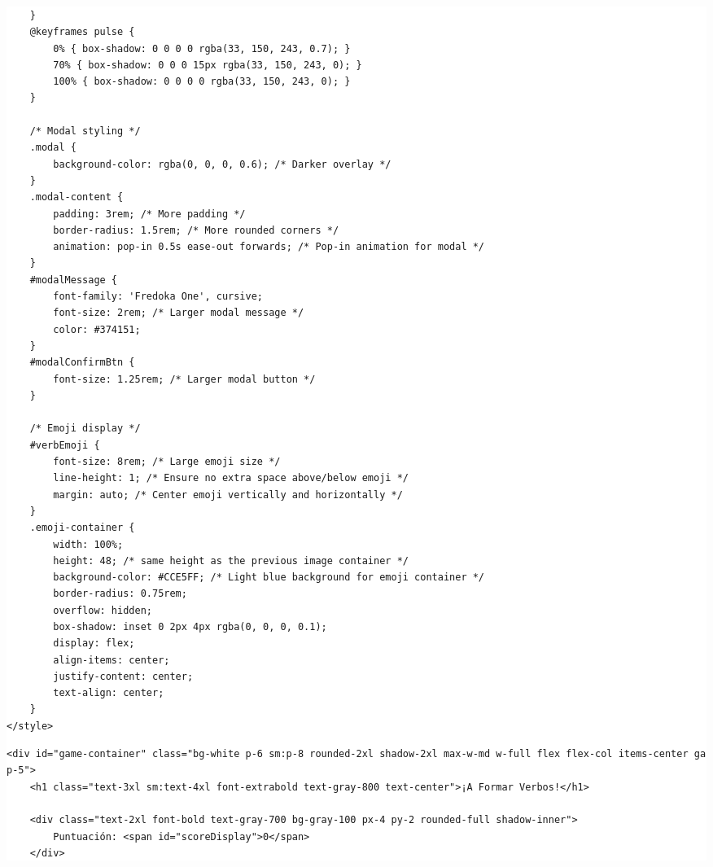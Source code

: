         }
        @keyframes pulse {
            0% { box-shadow: 0 0 0 0 rgba(33, 150, 243, 0.7); }
            70% { box-shadow: 0 0 0 15px rgba(33, 150, 243, 0); }
            100% { box-shadow: 0 0 0 0 rgba(33, 150, 243, 0); }
        }

        /* Modal styling */
        .modal {
            background-color: rgba(0, 0, 0, 0.6); /* Darker overlay */
        }
        .modal-content {
            padding: 3rem; /* More padding */
            border-radius: 1.5rem; /* More rounded corners */
            animation: pop-in 0.5s ease-out forwards; /* Pop-in animation for modal */
        }
        #modalMessage {
            font-family: 'Fredoka One', cursive;
            font-size: 2rem; /* Larger modal message */
            color: #374151;
        }
        #modalConfirmBtn {
            font-size: 1.25rem; /* Larger modal button */
        }

        /* Emoji display */
        #verbEmoji {
            font-size: 8rem; /* Large emoji size */
            line-height: 1; /* Ensure no extra space above/below emoji */
            margin: auto; /* Center emoji vertically and horizontally */
        }
        .emoji-container {
            width: 100%;
            height: 48; /* same height as the previous image container */
            background-color: #CCE5FF; /* Light blue background for emoji container */
            border-radius: 0.75rem;
            overflow: hidden;
            box-shadow: inset 0 2px 4px rgba(0, 0, 0, 0.1);
            display: flex;
            align-items: center;
            justify-content: center;
            text-align: center;
        }
    </style>
</head>
<body class="flex items-center justify-center min-h-screen p-4">

    <div id="game-container" class="bg-white p-6 sm:p-8 rounded-2xl shadow-2xl max-w-md w-full flex flex-col items-center gap-5">
        <h1 class="text-3xl sm:text-4xl font-extrabold text-gray-800 text-center">¡A Formar Verbos!</h1>
        
        <div class="text-2xl font-bold text-gray-700 bg-gray-100 px-4 py-2 rounded-full shadow-inner">
            Puntuación: <span id="scoreDisplay">0</span>
        </div>
